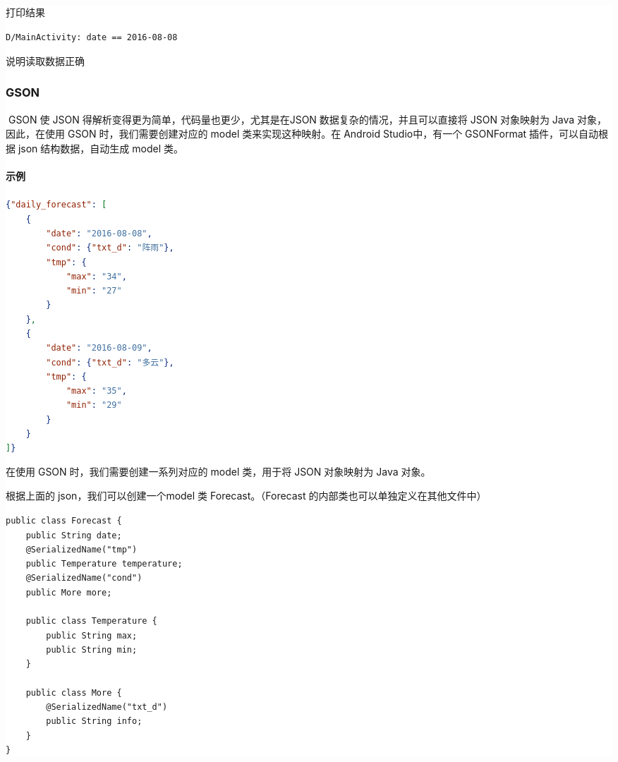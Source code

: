 打印结果

```
D/MainActivity: date == 2016-08-08
```

说明读取数据正确

### GSON

​	GSON 使 JSON 得解析变得更为简单，代码量也更少，尤其是在JSON 数据复杂的情况，并且可以直接将 JSON 对象映射为 Java 对象，因此，在使用 GSON 时，我们需要创建对应的 model 类来实现这种映射。在 Android Studio中，有一个 GSONFormat 插件，可以自动根据 json 结构数据，自动生成 model 类。

#### 示例

```json
{"daily_forecast": [
    {
        "date": "2016-08-08",
        "cond": {"txt_d": "阵雨"},
        "tmp": {
            "max": "34",
            "min": "27"
        }
    },
    {
        "date": "2016-08-09",
        "cond": {"txt_d": "多云"},
        "tmp": {
            "max": "35",
            "min": "29"
        }
    }
]}
```

 在使用 GSON 时，我们需要创建一系列对应的 model 类，用于将 JSON 对象映射为 Java 对象。

根据上面的 json，我们可以创建一个model 类 Forecast。（Forecast 的内部类也可以单独定义在其他文件中）

```
public class Forecast {
    public String date;
    @SerializedName("tmp")
    public Temperature temperature;
    @SerializedName("cond")
    public More more;

    public class Temperature {
        public String max;
        public String min;
    }

    public class More {
        @SerializedName("txt_d")
        public String info;
    }
}
```
